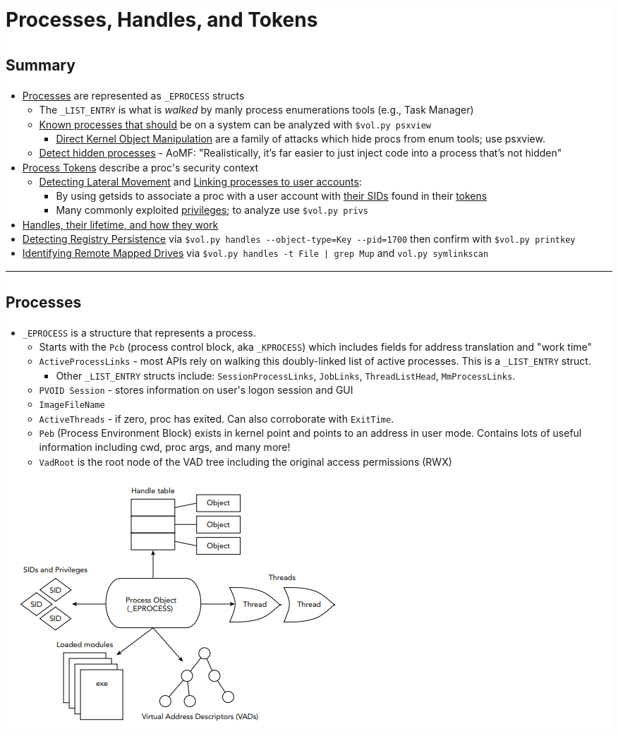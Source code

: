 # Processes, Handles, and Tokens

## Summary

- [Processes](#Processes) are represented as `_EPROCESS` structs
  - The `_LIST_ENTRY` is what is *walked* by manly process enumerations tools (e.g., Task Manager)
  - [Known processes that should](#Critical-System-Processes) be on a system can be analyzed with `$vol.py psxview`
    - [Direct Kernel Object Manipulation](#Detecting-DKOM-Attacks) are a family of attacks which hide procs from enum tools; use psxview.
  - [Detect hidden processes](#Alternate-Process-Listing) - AoMF: "Realistically, it’s far easier to just inject code into a process that’s not hidden"
- [Process Tokens](#Process-Tokens) describe a proc's security context
  - [Detecting Lateral Movement](#Detecting-Lateral-Movement) and [Linking processes to user accounts](#Finding-SIDs):
    - By using getsids to associate a proc with a user account with [their SIDs](#Finding-SIDs) found in their [tokens](#Process-Tokens)
    - Many commonly exploited [privileges](#Privileges); to analyze use `$vol.py privs`
- [Handles, their lifetime, and how they work](#Process-Handles)
- [Detecting Registry Persistence](#Detecting-Registry-Persistence) via `$vol.py handles --object-type=Key --pid=1700` then confirm with `$vol.py printkey`
- [Identifying Remote Mapped Drives](#Identifying-Remote-Mapped-Drives) via `$vol.py handles -t File | grep Mup` and `vol.py symlinkscan`

---



## Processes

- `_EPROCESS` is a structure that represents a process.
  - Starts with the `Pcb` (process control block, aka `_KPROCESS`) which includes fields for address translation and "work time"
  - `ActiveProcessLinks` - most APIs rely on walking this doubly-linked list of active processes. This is a `_LIST_ENTRY` struct.
    - Other `_LIST_ENTRY` structs include: `SessionProcessLinks`, `JobLinks`, `ThreadListHead`, `MmProcessLinks`.
  - `PVOID Session` - stores information on user's logon session and GUI
  - `ImageFileName`
  - `ActiveThreads` - if zero, proc has exited. Can also corroborate with `ExitTime`.
  - `Peb` (Process Environment Block) exists in kernel point and points to an address in user mode. Contains lots of useful information including cwd, proc args, and many more!
  - `VadRoot` is the root node of the VAD tree including the original access permissions (RWX)

<img src="AoMF.Pictures/processresource.png" />